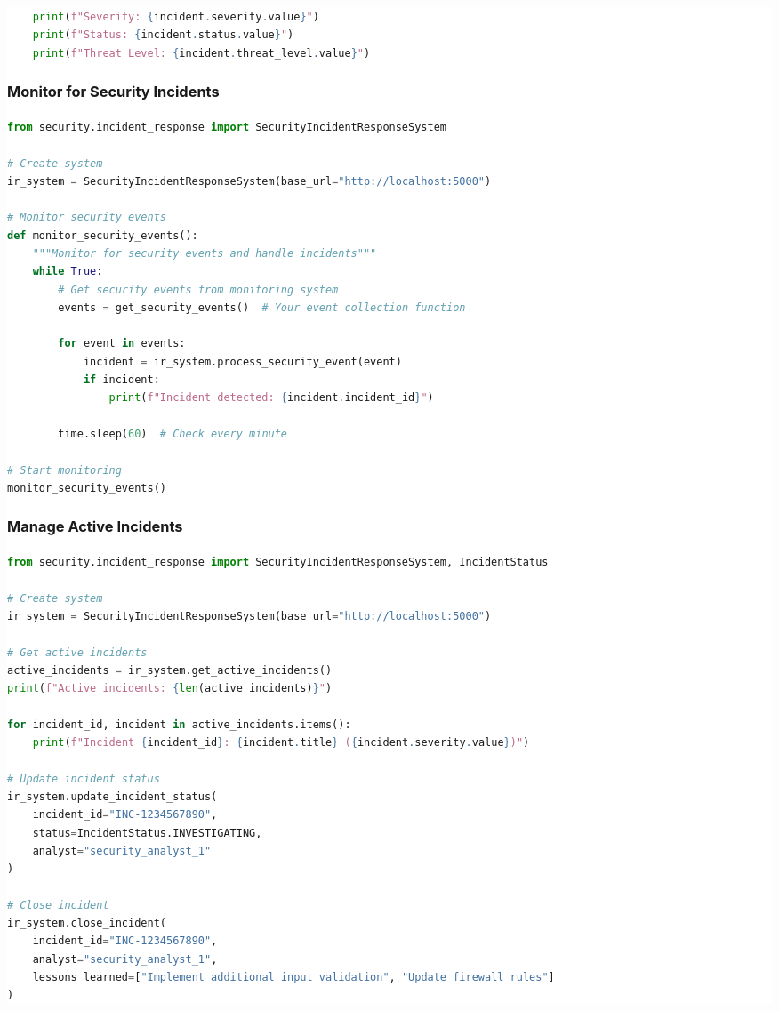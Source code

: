 ```python
    print(f"Severity: {incident.severity.value}")
    print(f"Status: {incident.status.value}")
    print(f"Threat Level: {incident.threat_level.value}")
```

### **Monitor for Security Incidents**
```python
from security.incident_response import SecurityIncidentResponseSystem

# Create system
ir_system = SecurityIncidentResponseSystem(base_url="http://localhost:5000")

# Monitor security events
def monitor_security_events():
    """Monitor for security events and handle incidents"""
    while True:
        # Get security events from monitoring system
        events = get_security_events()  # Your event collection function
        
        for event in events:
            incident = ir_system.process_security_event(event)
            if incident:
                print(f"Incident detected: {incident.incident_id}")
        
        time.sleep(60)  # Check every minute

# Start monitoring
monitor_security_events()
```

### **Manage Active Incidents**
```python
from security.incident_response import SecurityIncidentResponseSystem, IncidentStatus

# Create system
ir_system = SecurityIncidentResponseSystem(base_url="http://localhost:5000")

# Get active incidents
active_incidents = ir_system.get_active_incidents()
print(f"Active incidents: {len(active_incidents)}")

for incident_id, incident in active_incidents.items():
    print(f"Incident {incident_id}: {incident.title} ({incident.severity.value})")

# Update incident status
ir_system.update_incident_status(
    incident_id="INC-1234567890",
    status=IncidentStatus.INVESTIGATING,
    analyst="security_analyst_1"
)

# Close incident
ir_system.close_incident(
    incident_id="INC-1234567890",
    analyst="security_analyst_1",
    lessons_learned=["Implement additional input validation", "Update firewall rules"]
)
```
